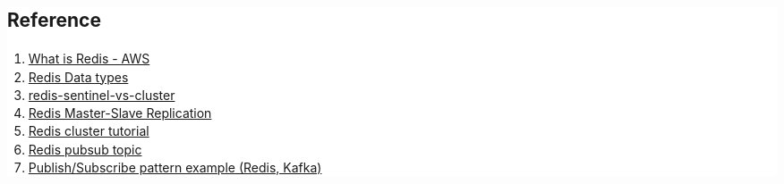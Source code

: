  
## Reference
1. [What is Redis - AWS](https://aws.amazon.com/redis/?nc1=h_ls)
2. [Redis Data types](https://redis.io/topics/data-types)
3. [redis-sentinel-vs-cluster](https://cloudinfrastructureservices.co.uk/redis-sentinel-vs-cluster/)
4. [Redis Master-Slave Replication](https://redisson.org/glossary/redis-master-slave-replication.html#:~:text=the%20master%20database.-,Master%2Dslave%20replication%20in%20Redis,%2Drelational%20key%2Dvalue%20databases.&text=By%20default%2C%20master%2Dslave%20replication,majority%20of%20Redis%20use%20cases.)
5. [Redis cluster tutorial](https://redis.io/topics/cluster-tutorial#:~:text=Redis%20Cluster%20provides%20a%20way,are%20not%20able%20to%20communicate.)
6. [Redis pubsub topic](https://redis.io/topics/pubsub)
7. [Publish/Subscribe pattern example (Redis, Kafka)](https://dev.to/ronnymedina/publish-subscribe-pattern-example-redis-kafka-1gd9)